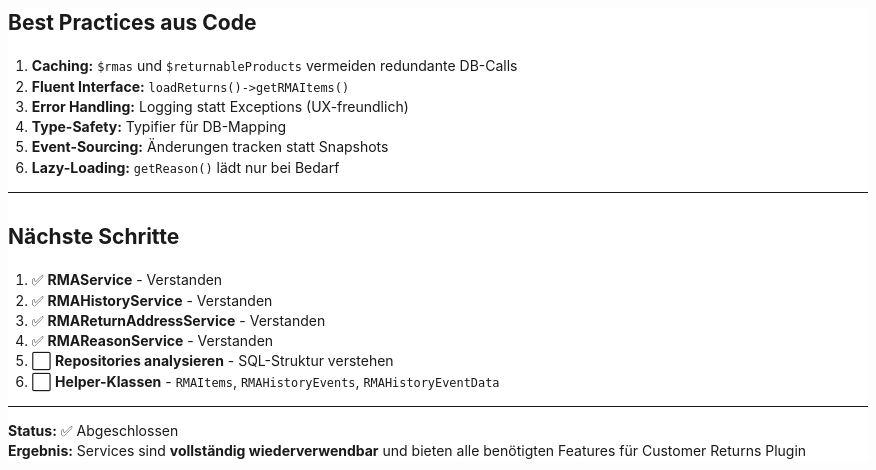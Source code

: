 
## Best Practices aus Code

1. **Caching:** `$rmas` und `$returnableProducts` vermeiden redundante DB-Calls
2. **Fluent Interface:** `loadReturns()->getRMAItems()`
3. **Error Handling:** Logging statt Exceptions (UX-freundlich)
4. **Type-Safety:** Typifier für DB-Mapping
5. **Event-Sourcing:** Änderungen tracken statt Snapshots
6. **Lazy-Loading:** `getReason()` lädt nur bei Bedarf

---

## Nächste Schritte

1. ✅ **RMAService** - Verstanden
2. ✅ **RMAHistoryService** - Verstanden
3. ✅ **RMAReturnAddressService** - Verstanden
4. ✅ **RMAReasonService** - Verstanden
5. ⬜ **Repositories analysieren** - SQL-Struktur verstehen
6. ⬜ **Helper-Klassen** - `RMAItems`, `RMAHistoryEvents`, `RMAHistoryEventData`

---

**Status:** ✅ Abgeschlossen  
**Ergebnis:** Services sind **vollständig wiederverwendbar** und bieten alle benötigten Features für Customer Returns Plugin
